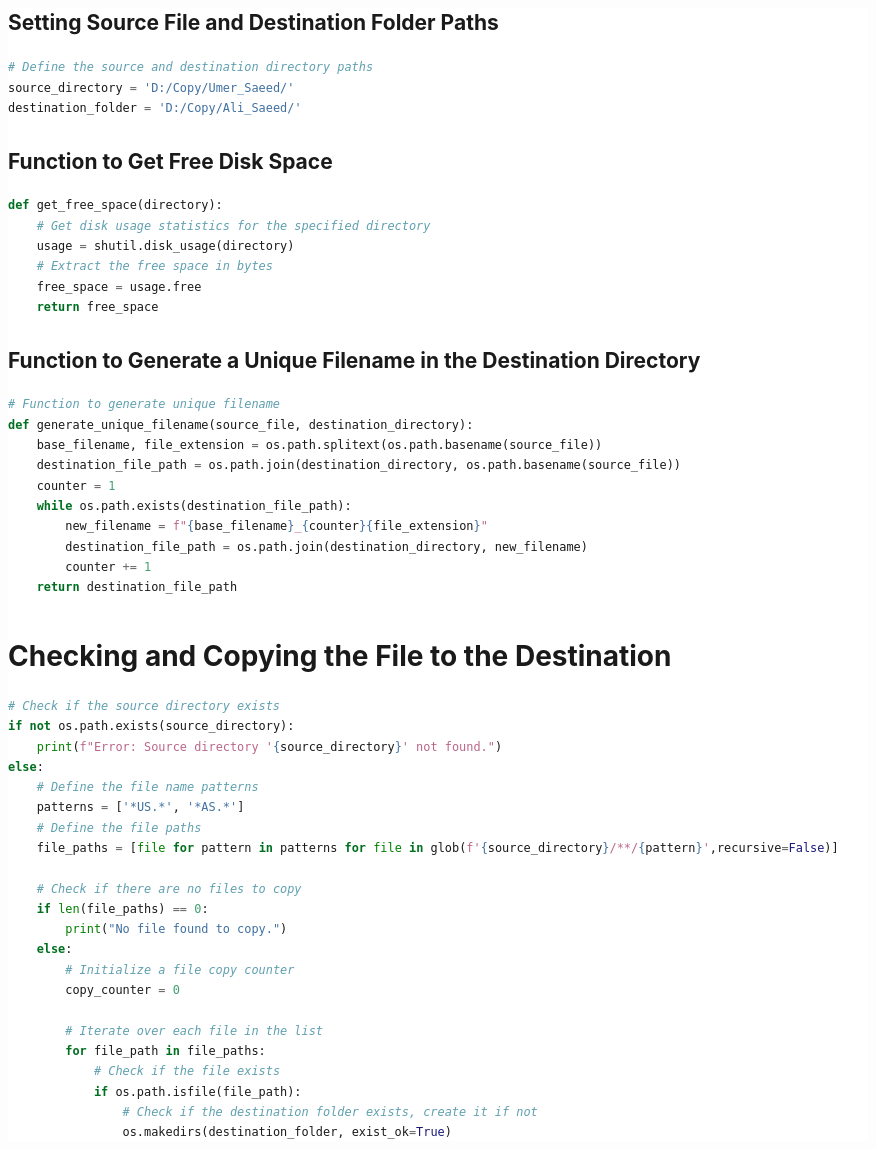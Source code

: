 ## Setting Source File and Destination Folder Paths


```python
# Define the source and destination directory paths
source_directory = 'D:/Copy/Umer_Saeed/'
destination_folder = 'D:/Copy/Ali_Saeed/'
```

## Function to Get Free Disk Space


```python
def get_free_space(directory):
    # Get disk usage statistics for the specified directory
    usage = shutil.disk_usage(directory)
    # Extract the free space in bytes
    free_space = usage.free
    return free_space
```

## Function to Generate a Unique Filename in the Destination Directory


```python
# Function to generate unique filename
def generate_unique_filename(source_file, destination_directory):
    base_filename, file_extension = os.path.splitext(os.path.basename(source_file))
    destination_file_path = os.path.join(destination_directory, os.path.basename(source_file))
    counter = 1
    while os.path.exists(destination_file_path):
        new_filename = f"{base_filename}_{counter}{file_extension}"
        destination_file_path = os.path.join(destination_directory, new_filename)
        counter += 1
    return destination_file_path
```

# Checking and Copying the File to the Destination


```python
# Check if the source directory exists
if not os.path.exists(source_directory):
    print(f"Error: Source directory '{source_directory}' not found.")
else:
    # Define the file name patterns
    patterns = ['*US.*', '*AS.*']
    # Define the file paths
    file_paths = [file for pattern in patterns for file in glob(f'{source_directory}/**/{pattern}',recursive=False)]

    # Check if there are no files to copy
    if len(file_paths) == 0:
        print("No file found to copy.")
    else:
        # Initialize a file copy counter
        copy_counter = 0

        # Iterate over each file in the list
        for file_path in file_paths:
            # Check if the file exists
            if os.path.isfile(file_path):
                # Check if the destination folder exists, create it if not
                os.makedirs(destination_folder, exist_ok=True)
```
